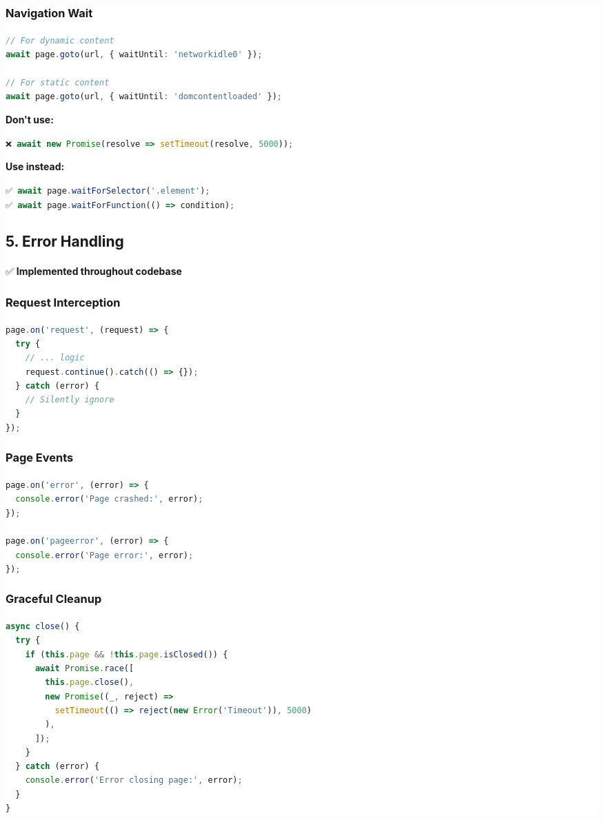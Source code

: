 ### Navigation Wait
```typescript
// For dynamic content
await page.goto(url, { waitUntil: 'networkidle0' });

// For static content
await page.goto(url, { waitUntil: 'domcontentloaded' });
```

**Don't use:**
```typescript
❌ await new Promise(resolve => setTimeout(resolve, 5000));
```

**Use instead:**
```typescript
✅ await page.waitForSelector('.element');
✅ await page.waitForFunction(() => condition);
```

## 5. Error Handling

✅ **Implemented throughout codebase**

### Request Interception
```typescript
page.on('request', (request) => {
  try {
    // ... logic
    request.continue().catch(() => {});
  } catch (error) {
    // Silently ignore
  }
});
```

### Page Events
```typescript
page.on('error', (error) => {
  console.error('Page crashed:', error);
});

page.on('pageerror', (error) => {
  console.error('Page error:', error);
});
```

### Graceful Cleanup
```typescript
async close() {
  try {
    if (this.page && !this.page.isClosed()) {
      await Promise.race([
        this.page.close(),
        new Promise((_, reject) =>
          setTimeout(() => reject(new Error('Timeout')), 5000)
        ),
      ]);
    }
  } catch (error) {
    console.error('Error closing page:', error);
  }
}
```
